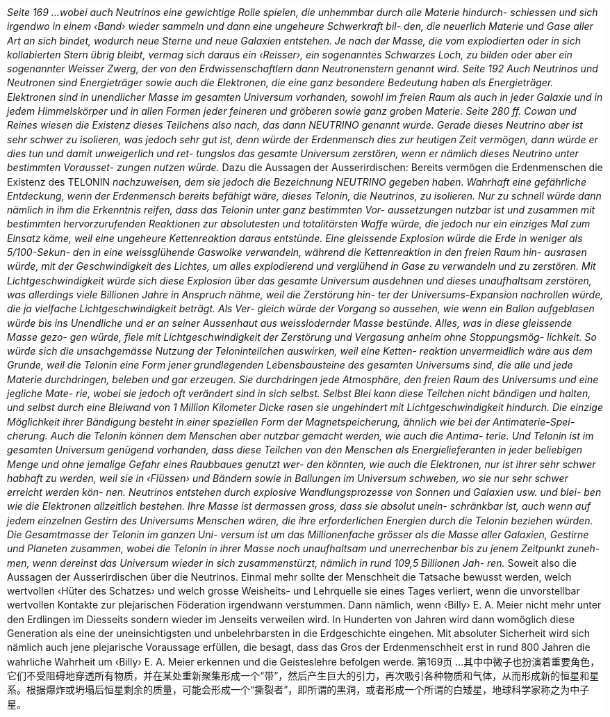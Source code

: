 _Seite 169_ _...wobei auch Neutrinos eine gewichtige Rolle spielen, die unhemmbar durch alle Materie hindurch-_ _schiessen und sich irgendwo in einem ‹Band› wieder sammeln und dann eine ungeheure Schwerkraft bil-_ _den, die neuerlich Materie und Gase aller Art an sich bindet, wodurch neue Sterne und neue Galaxien_ _entstehen. Je nach der Masse, die vom explodierten oder in sich kollabierten Stern übrig bleibt, vermag_ _sich daraus ein ‹Reisser›, ein sogenanntes Schwarzes Loch, zu bilden oder aber ein sogenannter Weisser_ _Zwerg, der von den Erdwissenschaftlern dann Neutronenstern genannt wird._ _Seite 192_ _Auch Neutrinos und Neutronen sind Energieträger sowie auch die Elektronen, die eine ganz besondere_ _Bedeutung haben als Energieträger._ _Elektronen sind in unendlicher Masse im gesamten Universum vorhanden, sowohl im freien Raum als auch_ _in jeder Galaxie und in jedem Himmelskörper und in allen Formen jeder feineren und gröberen sowie_ _ganz groben Materie._ _Seite 280 ff._ _Cowan und Reines wiesen die Existenz dieses Teilchens also nach, das dann NEUTRINO genannt wurde._ _Gerade dieses Neutrino aber ist sehr schwer zu isolieren, was jedoch sehr gut ist, denn würde der_ _Erdenmensch dies zur heutigen Zeit vermögen, dann würde er dies tun und damit unweigerlich und ret-_ _tungslos das gesamte Universum zerstören, wenn er nämlich dieses Neutrino unter bestimmten Vorausset-_ _zungen nutzen würde._ Dazu die Aussagen der Ausserirdischen: Bereits vermögen die Erdenmenschen die Existenz des TELONIN _nachzuweisen, dem sie jedoch die Bezeichnung NEUTRINO gegeben haben. Wahrhaft eine gefährliche_ _Entdeckung, wenn der Erdenmensch bereits befähigt wäre, dieses Telonin, die Neutrinos, zu isolieren. Nur_ _zu schnell würde dann nämlich in ihm die Erkenntnis reifen, dass das Telonin unter ganz bestimmten Vor-_ _aussetzungen nutzbar ist und zusammen mit bestimmten hervorzurufenden Reaktionen zur absolutesten_ _und totalitärsten Waffe würde, die jedoch nur ein einziges Mal zum Einsatz käme, weil eine ungeheure_ _Kettenreaktion daraus entstünde. Eine gleissende Explosion würde die Erde in weniger als 5/100-Sekun-_ _den in eine weissglühende Gaswolke verwandeln, während die Kettenreaktion in den freien Raum hin-_ _ausrasen würde, mit der Geschwindigkeit des Lichtes, um alles explodierend und verglühend in Gase zu_ _verwandeln und zu zerstören._ _Mit Lichtgeschwindigkeit würde sich diese Explosion über das gesamte Universum ausdehnen und dieses_ _unaufhaltsam zerstören, was allerdings viele Billionen Jahre in Anspruch nähme, weil die Zerstörung hin-_ _ter der Universums-Expansion nachrollen würde, die ja vielfache Lichtgeschwindigkeit beträgt. Als Ver-_ _gleich würde der Vorgang so aussehen, wie wenn ein Ballon aufgeblasen würde bis ins Unendliche und_ _er an seiner Aussenhaut aus weisslodernder Masse bestünde. Alles, was in diese gleissende Masse gezo-_ _gen würde, fiele mit Lichtgeschwindigkeit der Zerstörung und Vergasung anheim ohne Stoppungsmög-_ _lichkeit. So würde sich die unsachgemässe Nutzung der Teloninteilchen auswirken, weil eine Ketten-_ _reaktion unvermeidlich wäre aus dem Grunde, weil die Telonin eine Form jener grundlegenden_ _Lebensbausteine des gesamten Universums sind, die alle und jede Materie durchdringen, beleben und gar_ _erzeugen. Sie durchdringen jede Atmosphäre, den freien Raum des Universums und eine jegliche Mate-_ _rie, wobei sie jedoch oft verändert sind in sich selbst._ _Selbst Blei kann diese Teilchen nicht bändigen und halten, und selbst durch eine Bleiwand von 1 Million_ _Kilometer Dicke rasen sie ungehindert mit Lichtgeschwindigkeit hindurch. Die einzige Möglichkeit ihrer_ _Bändigung besteht in einer speziellen Form der Magnetspeicherung, ähnlich wie bei der Antimaterie-Spei-_ _cherung. Auch die Telonin können dem Menschen aber nutzbar gemacht werden, wie auch die Antima-_ _terie. Und Telonin ist im gesamten Universum genügend vorhanden, dass diese Teilchen von den Menschen_ _als Energielieferanten in jeder beliebigen Menge und ohne jemalige Gefahr eines Raubbaues genutzt wer-_ _den könnten, wie auch die Elektronen, nur ist ihrer sehr schwer habhaft zu werden, weil sie in ‹Flüssen›_ _und Bändern sowie in Ballungen im Universum schweben, wo sie nur sehr schwer erreicht werden kön-_ _nen. Neutrinos entstehen durch explosive Wandlungsprozesse von Sonnen und Galaxien usw. und blei-_ _ben wie die Elektronen allzeitlich bestehen. Ihre Masse ist dermassen gross, dass sie absolut unein-_ _schränkbar ist, auch wenn auf jedem einzelnen Gestirn des Universums Menschen wären, die ihre_ _erforderlichen Energien durch die Telonin beziehen würden. Die Gesamtmasse der Telonin im ganzen Uni-_ _versum ist um das Millionenfache grösser als die Masse aller Galaxien, Gestirne und Planeten zusammen,_ _wobei die Telonin in ihrer Masse noch unaufhaltsam und unerrechenbar bis zu jenem Zeitpunkt zuneh-_ _men, wenn dereinst das Universum wieder in sich zusammenstürzt, nämlich in rund 109,5 Billionen Jah-_ _ren._ Soweit also die Aussagen der Ausserirdischen über die Neutrinos. Einmal mehr sollte der Menschheit die Tatsache bewusst werden, welch wertvollen ‹Hüter des Schatzes› und welch grosse Weisheits- und Lehrquelle sie eines Tages verliert, wenn die unvorstellbar wertvollen Kontakte zur plejarischen Föderation irgendwann verstummen. Dann nämlich, wenn ‹Billy› E. A. Meier nicht mehr unter den Erdlingen im Diesseits sondern wieder im Jenseits verweilen wird. In Hunderten von Jahren wird dann womöglich diese Generation als eine der uneinsichtigsten und unbelehrbarsten in die Erdgeschichte eingehen. Mit absoluter Sicherheit wird sich nämlich auch jene plejarische Voraussage erfüllen, die besagt, dass das Gros der Erdenmenschheit erst in rund 800 Jahren die wahrliche Wahrheit um ‹Billy› E. A. Meier erkennen und die Geisteslehre befolgen werde.
第169页
...其中中微子也扮演着重要角色，它们不受阻碍地穿透所有物质，并在某处重新聚集形成一个“带”，然后产生巨大的引力，再次吸引各种物质和气体，从而形成新的恒星和星系。根据爆炸或坍塌后恒星剩余的质量，可能会形成一个“撕裂者”，即所谓的黑洞，或者形成一个所谓的白矮星，地球科学家称之为中子星。
